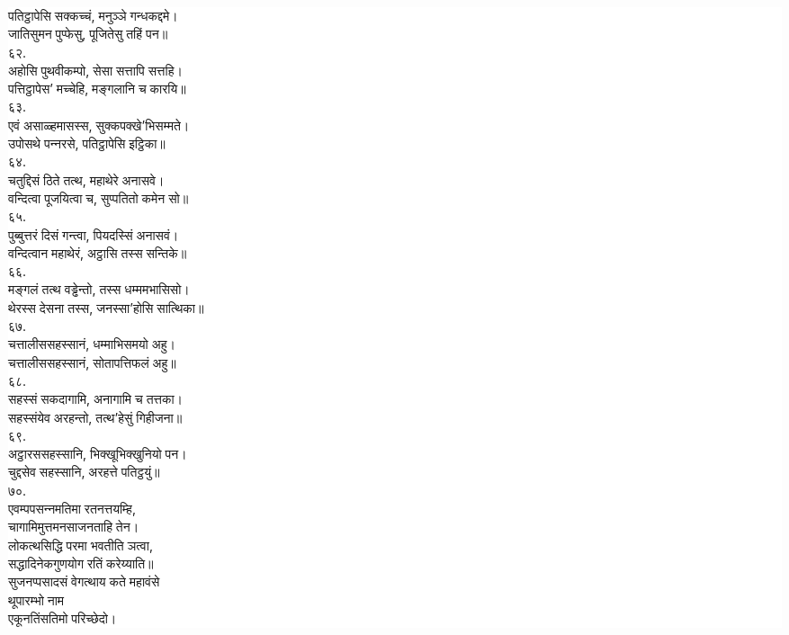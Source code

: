 पतिट्ठापेसि सक्‍कच्‍चं, मनुञ्‍ञे गन्धकद्दमे।  
जातिसुमन पुप्फेसु, पूजितेसु तहिं पन॥  
६२.  
अहोसि पुथवीकम्पो, सेसा सत्तापि सत्तहि।  
पत्तिट्ठापेस’ मच्‍चेहि, मङ्गलानि च कारयि॥  
६३.  
एवं असाळ्हमासस्स, सुक्‍कपक्खे’भिसम्मते।  
उपोसथे पन्‍नरसे, पतिट्ठापेसि इट्ठिका॥  
६४.  
चतुद्दिसं ठिते तत्थ, महाथेरे अनासवे।  
वन्दित्वा पूजयित्वा च, सुप्पतितो कमेन सो॥  
६५.  
पुब्बुत्तरं दिसं गन्त्वा, पियदस्सिं अनासवं।  
वन्दित्वान महाथेरं, अट्ठासि तस्स सन्तिके॥  
६६.  
मङ्गलं तत्थ वड्ढेन्तो, तस्स धम्ममभासिसो।  
थेरस्स देसना तस्स, जनस्सा’होसि सात्थिका॥  
६७.  
चत्तालीससहस्सानं, धम्माभिसमयो अहु।  
चत्तालीससहस्सानं, सोतापत्तिफलं अहु॥  
६८.  
सहस्सं सकदागामि, अनागामि च तत्तका।  
सहस्संयेव अरहन्तो, तत्थ’हेसुं गिहीजना॥  
६९.  
अट्ठारससहस्सानि, भिक्खूभिक्खुनियो पन।  
चुद्दसेव सहस्सानि, अरहत्ते पतिट्ठयुं॥  
७०.  
एवम्पपसन्‍नमतिमा रतनत्तयम्हि,  
चागामिमुत्तमनसाजनताहि तेन।  
लोकत्थसिद्धि परमा भवतीति ञत्वा,  
सद्धादिनेकगुणयोग रतिं करेय्याति॥  
सुजनप्पसादसं वेगत्थाय कते महावंसे  
थूपारम्भो नाम  
एकूनतिंसतिमो परिच्छेदो।  